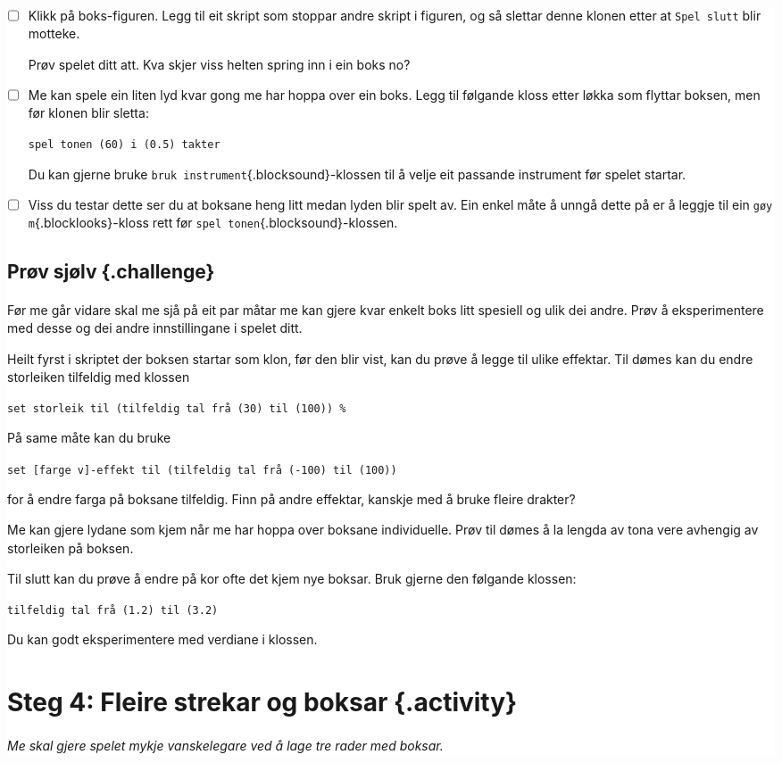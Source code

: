 - [ ] Klikk på boks-figuren. Legg til eit skript som stoppar andre skript i
  figuren, og så slettar denne klonen etter at `Spel slutt` blir motteke.

  Prøv spelet ditt att. Kva skjer viss helten spring inn i ein boks no?

- [ ] Me kan spele ein liten lyd kvar gong me har hoppa over ein boks. Legg til
  følgande kloss etter løkka som flyttar boksen, men før klonen blir sletta:

  ```blocks
  spel tonen (60) i (0.5) takter
  ```

  Du kan gjerne bruke `bruk instrument`{.blocksound}-klossen til å velje eit
  passande instrument før spelet startar.

- [ ] Viss du testar dette ser du at boksane heng litt medan lyden blir spelt
  av. Ein enkel måte å unngå dette på er å leggje til ein
  `gøym`{.blocklooks}-kloss rett før `spel tonen`{.blocksound}-klossen.

## Prøv sjølv {.challenge}

Før me går vidare skal me sjå på eit par måtar me kan gjere kvar enkelt boks
litt spesiell og ulik dei andre. Prøv å eksperimentere med desse og dei andre
innstillingane i spelet ditt.

Heilt fyrst i skriptet der boksen startar som klon, før den blir vist, kan du
prøve å legge til ulike effektar. Til dømes kan du endre storleiken tilfeldig
med klossen

```blocks
set storleik til (tilfeldig tal frå (30) til (100)) %
```

På same måte kan du bruke

```blocks
set [farge v]-effekt til (tilfeldig tal frå (-100) til (100))
```

for å endre farga på boksane tilfeldig. Finn på andre effektar, kanskje med å
bruke fleire drakter?

Me kan gjere lydane som kjem når me har hoppa over boksane individuelle. Prøv
til dømes å la lengda av tona vere avhengig av storleiken på boksen.

Til slutt kan du prøve å endre på kor ofte det kjem nye boksar. Bruk gjerne den
følgande klossen:

```blocks
tilfeldig tal frå (1.2) til (3.2)
```

Du kan godt eksperimentere med verdiane i klossen.


# Steg 4: Fleire strekar og boksar {.activity}

*Me skal gjere spelet mykje vanskelegare ved å lage tre rader med boksar.*
